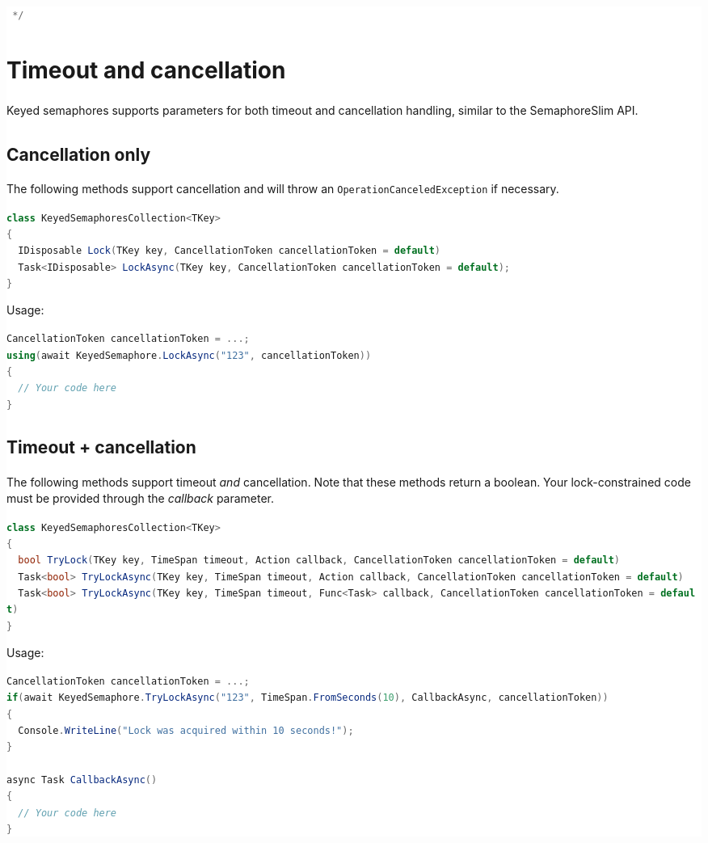 ```csharp
 */
```

# Timeout and cancellation

Keyed semaphores supports parameters for both timeout and cancellation handling, similar to the SemaphoreSlim API.

## Cancellation only

The following methods support cancellation and will throw an `OperationCanceledException` if necessary.

```csharp
class KeyedSemaphoresCollection<TKey> 
{
  IDisposable Lock(TKey key, CancellationToken cancellationToken = default)
  Task<IDisposable> LockAsync(TKey key, CancellationToken cancellationToken = default);
}
```

Usage:

```csharp
CancellationToken cancellationToken = ...;
using(await KeyedSemaphore.LockAsync("123", cancellationToken)) 
{
  // Your code here
}
```

## Timeout + cancellation

The following methods support timeout _and_ cancellation. 
Note that these methods return a boolean. Your lock-constrained code must be provided  through the _callback_ parameter.

```csharp
class KeyedSemaphoresCollection<TKey> 
{
  bool TryLock(TKey key, TimeSpan timeout, Action callback, CancellationToken cancellationToken = default)
  Task<bool> TryLockAsync(TKey key, TimeSpan timeout, Action callback, CancellationToken cancellationToken = default)
  Task<bool> TryLockAsync(TKey key, TimeSpan timeout, Func<Task> callback, CancellationToken cancellationToken = default)
}
```

Usage:

```csharp
CancellationToken cancellationToken = ...;
if(await KeyedSemaphore.TryLockAsync("123", TimeSpan.FromSeconds(10), CallbackAsync, cancellationToken)) 
{
  Console.WriteLine("Lock was acquired within 10 seconds!");
}

async Task CallbackAsync() 
{
  // Your code here
}
```
